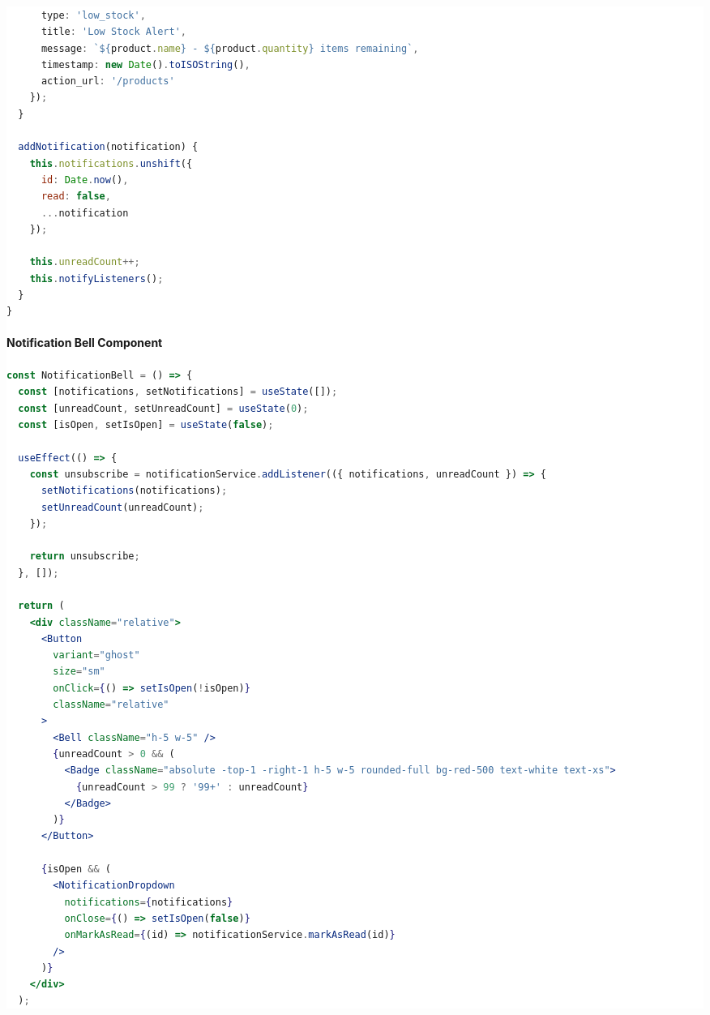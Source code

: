 ```javascript
      type: 'low_stock',
      title: 'Low Stock Alert',
      message: `${product.name} - ${product.quantity} items remaining`,
      timestamp: new Date().toISOString(),
      action_url: '/products'
    });
  }
  
  addNotification(notification) {
    this.notifications.unshift({
      id: Date.now(),
      read: false,
      ...notification
    });
    
    this.unreadCount++;
    this.notifyListeners();
  }
}
```

#### Notification Bell Component
```jsx
const NotificationBell = () => {
  const [notifications, setNotifications] = useState([]);
  const [unreadCount, setUnreadCount] = useState(0);
  const [isOpen, setIsOpen] = useState(false);
  
  useEffect(() => {
    const unsubscribe = notificationService.addListener(({ notifications, unreadCount }) => {
      setNotifications(notifications);
      setUnreadCount(unreadCount);
    });
    
    return unsubscribe;
  }, []);
  
  return (
    <div className="relative">
      <Button
        variant="ghost"
        size="sm"
        onClick={() => setIsOpen(!isOpen)}
        className="relative"
      >
        <Bell className="h-5 w-5" />
        {unreadCount > 0 && (
          <Badge className="absolute -top-1 -right-1 h-5 w-5 rounded-full bg-red-500 text-white text-xs">
            {unreadCount > 99 ? '99+' : unreadCount}
          </Badge>
        )}
      </Button>
      
      {isOpen && (
        <NotificationDropdown
          notifications={notifications}
          onClose={() => setIsOpen(false)}
          onMarkAsRead={(id) => notificationService.markAsRead(id)}
        />
      )}
    </div>
  );
```